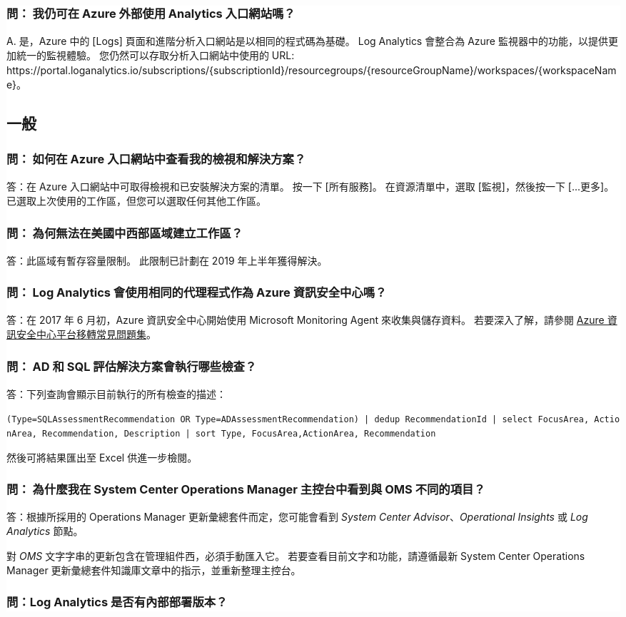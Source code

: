 ### <a name="q-can-i-still-use-the-analytics-portal-outside-of-azure"></a>問： 我仍可在 Azure 外部使用 Analytics 入口網站嗎？
A. 是，Azure 中的 [Logs] 頁面和進階分析入口網站是以相同的程式碼為基礎。 Log Analytics 會整合為 Azure 監視器中的功能，以提供更加統一的監視體驗。 您仍然可以存取分析入口網站中使用的 URL: https:\/\/portal.loganalytics.io/subscriptions/{subscriptionId}/resourcegroups/{resourceGroupName}/workspaces/{workspaceName}。



## <a name="general"></a>一般

### <a name="q-how-can-i-see-my-views-and-solutions-in-azure-portal"></a>問： 如何在 Azure 入口網站中查看我的檢視和解決方案？ 

答：在 Azure 入口網站中可取得檢視和已安裝解決方案的清單。 按一下 [所有服務]。 在資源清單中，選取 [監視]，然後按一下 [...更多]。 已選取上次使用的工作區，但您可以選取任何其他工作區。 

### <a name="q-why-i-cant-create-workspaces-in-west-central-us-region"></a>問： 為何無法在美國中西部區域建立工作區？ 

答：此區域有暫存容量限制。 此限制已計劃在 2019 年上半年獲得解決。


### <a name="q-does-log-analytics-use-the-same-agent-as-azure-security-center"></a>問： Log Analytics 會使用相同的代理程式作為 Azure 資訊安全中心嗎？

答：在 2017 年 6 月初，Azure 資訊安全中心開始使用 Microsoft Monitoring Agent 來收集與儲存資料。 若要深入了解，請參閱 [Azure 資訊安全中心平台移轉常見問題集](../../security-center/security-center-enable-data-collection.md)。

### <a name="q-what-checks-are-performed-by-the-ad-and-sql-assessment-solutions"></a>問： AD 和 SQL 評估解決方案會執行哪些檢查？

答：下列查詢會顯示目前執行的所有檢查的描述：

```
(Type=SQLAssessmentRecommendation OR Type=ADAssessmentRecommendation) | dedup RecommendationId | select FocusArea, ActionArea, Recommendation, Description | sort Type, FocusArea,ActionArea, Recommendation
```

然後可將結果匯出至 Excel 供進一步檢閱。

### <a name="q-why-do-i-see-something-different-than-oms-in-the-system-center-operations-manager-console"></a>問： 為什麼我在 System Center Operations Manager 主控台中看到與 OMS 不同的項目？

答：根據所採用的 Operations Manager 更新彙總套件而定，您可能會看到 *System Center Advisor*、*Operational Insights* 或 *Log Analytics* 節點。

對 *OMS* 文字字串的更新包含在管理組件西，必須手動匯入它。 若要查看目前文字和功能，請遵循最新 System Center Operations Manager 更新彙總套件知識庫文章中的指示，並重新整理主控台。

### <a name="q-is-there-an-on-premises-version-of-log-analytics"></a>問：Log Analytics 是否有內部部署版本？
